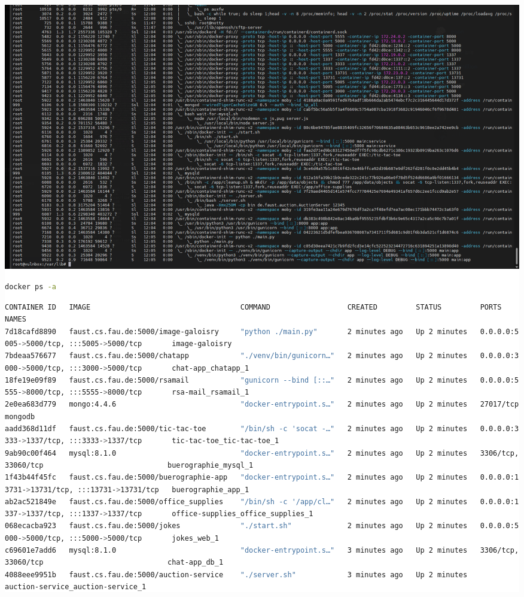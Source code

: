 ![](/assets/obsidian/d9248f431f71451bcc9d726d6c747358.png)

```bash
docker ps -a
```

```bash
CONTAINER ID   IMAGE                                   COMMAND                  CREATED         STATUS         PORTS                                           NAMES
7d18cafd8890   faust.cs.fau.de:5000/image-galoisry     "python ./main.py"       2 minutes ago   Up 2 minutes   0.0.0.0:5005->5000/tcp, :::5005->5000/tcp       image-galoisry
7bdeaa576677   faust.cs.fau.de:5000/chatapp            "./venv/bin/gunicorn…"   2 minutes ago   Up 2 minutes   0.0.0.0:3000->5000/tcp, :::3000->5000/tcp       chat-app_chatapp_1
18fe19e09f89   faust.cs.fau.de:5000/rsamail            "gunicorn --bind [::…"   2 minutes ago   Up 2 minutes   0.0.0.0:5555->8000/tcp, :::5555->8000/tcp       rsa-mail_rsamail_1
2e0ea683d779   mongo:4.4.6                             "docker-entrypoint.s…"   2 minutes ago   Up 2 minutes   27017/tcp                                       mongodb
aadd368d11df   faust.cs.fau.de:5000/tic-tac-toe        "/bin/sh -c 'socat -…"   2 minutes ago   Up 2 minutes   0.0.0.0:3333->1337/tcp, :::3333->1337/tcp       tic-tac-toe_tic-tac-toe_1
9ab90c00f464   mysql:8.1.0                             "docker-entrypoint.s…"   2 minutes ago   Up 2 minutes   3306/tcp, 33060/tcp                             buerographie_mysql_1
1f43b44f45fc   faust.cs.fau.de:5000/buerographie-app   "docker-entrypoint.s…"   2 minutes ago   Up 2 minutes   0.0.0.0:13731->13731/tcp, :::13731->13731/tcp   buerographie_app_1
ab2ac521849e   faust.cs.fau.de:5000/office_supplies    "/bin/sh -c '/app/cl…"   2 minutes ago   Up 2 minutes   0.0.0.0:1337->1337/tcp, :::1337->1337/tcp       office-supplies_office_supplies_1
068ecacba923   faust.cs.fau.de:5000/jokes              "./start.sh"             2 minutes ago   Up 2 minutes   0.0.0.0:5000->5000/tcp, :::5000->5000/tcp       jokes_web_1
c69601e7add6   mysql:8.1.0                             "docker-entrypoint.s…"   3 minutes ago   Up 2 minutes   3306/tcp, 33060/tcp                             chat-app_db_1
4088eee9951b   faust.cs.fau.de:5000/auction-service    "./server.sh"            3 minutes ago   Up 2 minutes                                                   auction-service_auction-service_1
```
